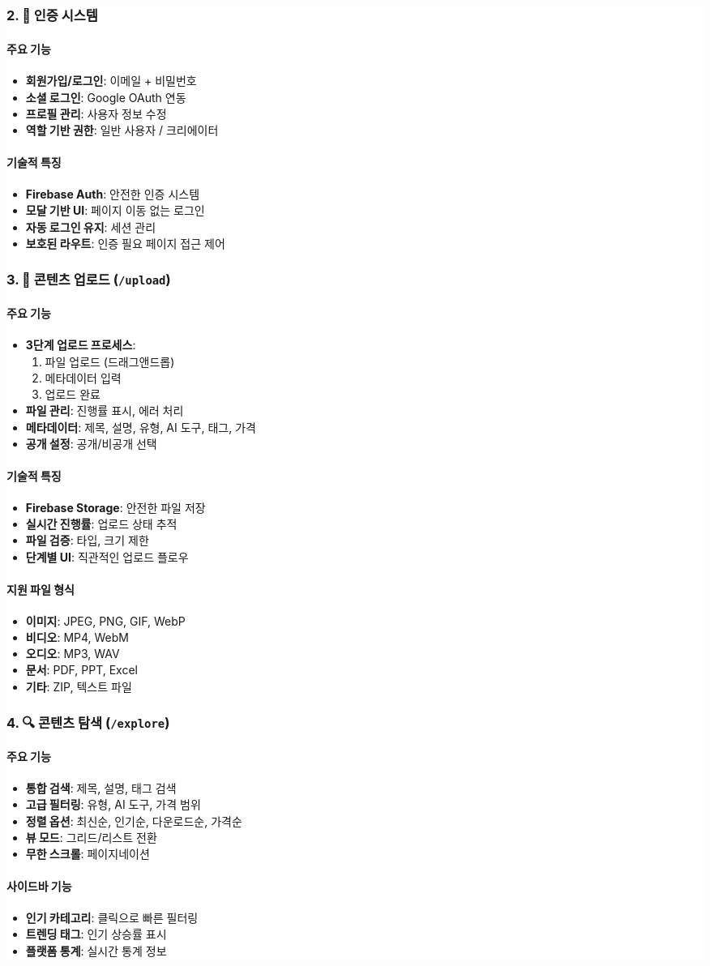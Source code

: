 ### 2. 🔐 인증 시스템

#### 주요 기능
- **회원가입/로그인**: 이메일 + 비밀번호
- **소셜 로그인**: Google OAuth 연동
- **프로필 관리**: 사용자 정보 수정
- **역할 기반 권한**: 일반 사용자 / 크리에이터

#### 기술적 특징
- **Firebase Auth**: 안전한 인증 시스템
- **모달 기반 UI**: 페이지 이동 없는 로그인
- **자동 로그인 유지**: 세션 관리
- **보호된 라우트**: 인증 필요 페이지 접근 제어

### 3. 📁 콘텐츠 업로드 (`/upload`)

#### 주요 기능
- **3단계 업로드 프로세스**:
  1. 파일 업로드 (드래그앤드롭)
  2. 메타데이터 입력
  3. 업로드 완료
- **파일 관리**: 진행률 표시, 에러 처리
- **메타데이터**: 제목, 설명, 유형, AI 도구, 태그, 가격
- **공개 설정**: 공개/비공개 선택

#### 기술적 특징
- **Firebase Storage**: 안전한 파일 저장
- **실시간 진행률**: 업로드 상태 추적
- **파일 검증**: 타입, 크기 제한
- **단계별 UI**: 직관적인 업로드 플로우

#### 지원 파일 형식
- **이미지**: JPEG, PNG, GIF, WebP
- **비디오**: MP4, WebM
- **오디오**: MP3, WAV
- **문서**: PDF, PPT, Excel
- **기타**: ZIP, 텍스트 파일

### 4. 🔍 콘텐츠 탐색 (`/explore`)

#### 주요 기능
- **통합 검색**: 제목, 설명, 태그 검색
- **고급 필터링**: 유형, AI 도구, 가격 범위
- **정렬 옵션**: 최신순, 인기순, 다운로드순, 가격순
- **뷰 모드**: 그리드/리스트 전환
- **무한 스크롤**: 페이지네이션

#### 사이드바 기능
- **인기 카테고리**: 클릭으로 빠른 필터링
- **트렌딩 태그**: 인기 상승률 표시
- **플랫폼 통계**: 실시간 통계 정보
